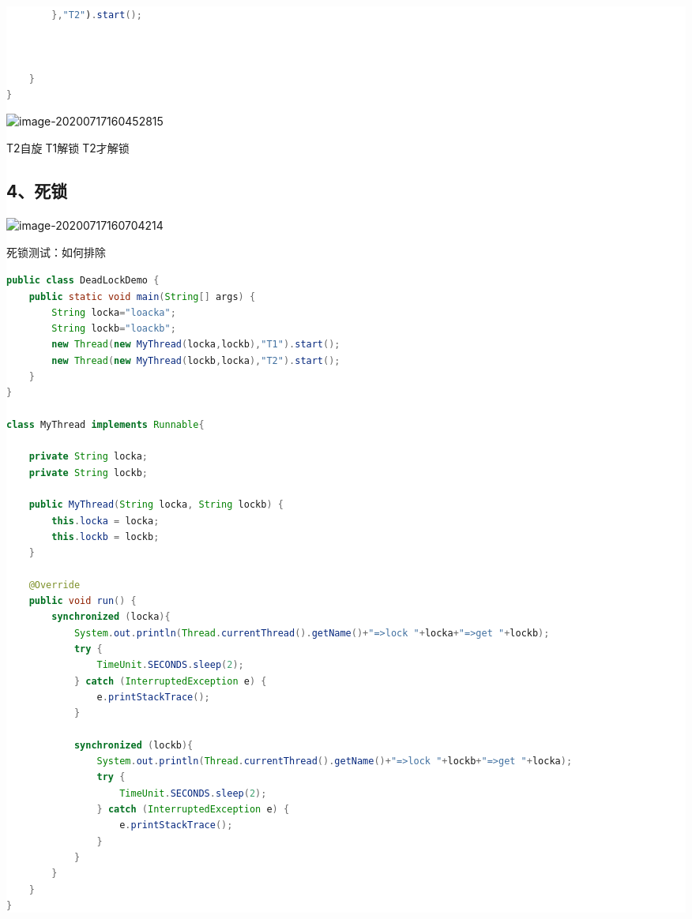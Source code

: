 ```java
        },"T2").start();



    }
}
```



![image-20200717160452815](https://gitee.com/yong-forever/image_store/raw/master/utools/image-20200717160452815-1639131108455.png)

T2自旋 T1解锁 T2才解锁 





## 4、死锁

![image-20200717160704214](https://gitee.com/yong-forever/image_store/raw/master/utools/image-20200717160704214-1639131104598.png)

死锁测试：如何排除

```java
public class DeadLockDemo {
    public static void main(String[] args) {
        String locka="loacka";
        String lockb="loackb";
        new Thread(new MyThread(locka,lockb),"T1").start();
        new Thread(new MyThread(lockb,locka),"T2").start();
    }
}

class MyThread implements Runnable{

    private String locka;
    private String lockb;

    public MyThread(String locka, String lockb) {
        this.locka = locka;
        this.lockb = lockb;
    }

    @Override
    public void run() {
        synchronized (locka){
            System.out.println(Thread.currentThread().getName()+"=>lock "+locka+"=>get "+lockb);
            try {
                TimeUnit.SECONDS.sleep(2);
            } catch (InterruptedException e) {
                e.printStackTrace();
            }

            synchronized (lockb){
                System.out.println(Thread.currentThread().getName()+"=>lock "+lockb+"=>get "+locka);
                try {
                    TimeUnit.SECONDS.sleep(2);
                } catch (InterruptedException e) {
                    e.printStackTrace();
                }
            }
        }
    }
}
```
